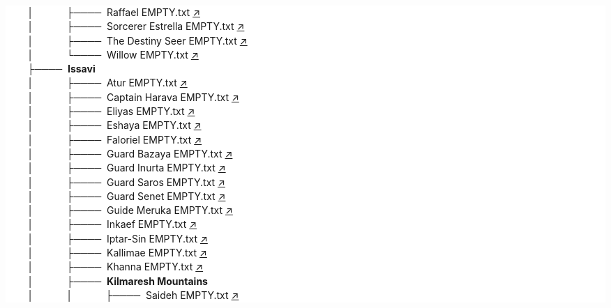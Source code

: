 &nbsp;&nbsp;&nbsp;&nbsp;&nbsp;&nbsp;&nbsp;&nbsp;│&nbsp;&nbsp;&nbsp;&nbsp;&nbsp;&nbsp;&nbsp;&nbsp;&nbsp;&nbsp;&nbsp;&nbsp;├────&nbsp;&nbsp;Raffael EMPTY.txt [↗](https://github.com/s2ward/tibia/blob/main/npc/Isle%20of%20Destiny/Raffael_EMPTY.txt)  
&nbsp;&nbsp;&nbsp;&nbsp;&nbsp;&nbsp;&nbsp;&nbsp;│&nbsp;&nbsp;&nbsp;&nbsp;&nbsp;&nbsp;&nbsp;&nbsp;&nbsp;&nbsp;&nbsp;&nbsp;├────&nbsp;&nbsp;Sorcerer Estrella EMPTY.txt [↗](https://github.com/s2ward/tibia/blob/main/npc/Isle%20of%20Destiny/Sorcerer_Estrella_EMPTY.txt)  
&nbsp;&nbsp;&nbsp;&nbsp;&nbsp;&nbsp;&nbsp;&nbsp;│&nbsp;&nbsp;&nbsp;&nbsp;&nbsp;&nbsp;&nbsp;&nbsp;&nbsp;&nbsp;&nbsp;&nbsp;├────&nbsp;&nbsp;The Destiny Seer EMPTY.txt [↗](https://github.com/s2ward/tibia/blob/main/npc/Isle%20of%20Destiny/The_Destiny_Seer_EMPTY.txt)  
&nbsp;&nbsp;&nbsp;&nbsp;&nbsp;&nbsp;&nbsp;&nbsp;│&nbsp;&nbsp;&nbsp;&nbsp;&nbsp;&nbsp;&nbsp;&nbsp;&nbsp;&nbsp;&nbsp;&nbsp;└────&nbsp;&nbsp;Willow EMPTY.txt [↗](https://github.com/s2ward/tibia/blob/main/npc/Isle%20of%20Destiny/Willow_EMPTY.txt)  
&nbsp;&nbsp;&nbsp;&nbsp;&nbsp;&nbsp;&nbsp;&nbsp;├────&nbsp;&nbsp;<strong>Issavi</strong>  
&nbsp;&nbsp;&nbsp;&nbsp;&nbsp;&nbsp;&nbsp;&nbsp;│&nbsp;&nbsp;&nbsp;&nbsp;&nbsp;&nbsp;&nbsp;&nbsp;&nbsp;&nbsp;&nbsp;&nbsp;├────&nbsp;&nbsp;Atur EMPTY.txt [↗](https://github.com/s2ward/tibia/blob/main/npc/Issavi/Atur_EMPTY.txt)  
&nbsp;&nbsp;&nbsp;&nbsp;&nbsp;&nbsp;&nbsp;&nbsp;│&nbsp;&nbsp;&nbsp;&nbsp;&nbsp;&nbsp;&nbsp;&nbsp;&nbsp;&nbsp;&nbsp;&nbsp;├────&nbsp;&nbsp;Captain Harava EMPTY.txt [↗](https://github.com/s2ward/tibia/blob/main/npc/Issavi/Captain_Harava_EMPTY.txt)  
&nbsp;&nbsp;&nbsp;&nbsp;&nbsp;&nbsp;&nbsp;&nbsp;│&nbsp;&nbsp;&nbsp;&nbsp;&nbsp;&nbsp;&nbsp;&nbsp;&nbsp;&nbsp;&nbsp;&nbsp;├────&nbsp;&nbsp;Eliyas EMPTY.txt [↗](https://github.com/s2ward/tibia/blob/main/npc/Issavi/Eliyas_EMPTY.txt)  
&nbsp;&nbsp;&nbsp;&nbsp;&nbsp;&nbsp;&nbsp;&nbsp;│&nbsp;&nbsp;&nbsp;&nbsp;&nbsp;&nbsp;&nbsp;&nbsp;&nbsp;&nbsp;&nbsp;&nbsp;├────&nbsp;&nbsp;Eshaya EMPTY.txt [↗](https://github.com/s2ward/tibia/blob/main/npc/Issavi/Eshaya_EMPTY.txt)  
&nbsp;&nbsp;&nbsp;&nbsp;&nbsp;&nbsp;&nbsp;&nbsp;│&nbsp;&nbsp;&nbsp;&nbsp;&nbsp;&nbsp;&nbsp;&nbsp;&nbsp;&nbsp;&nbsp;&nbsp;├────&nbsp;&nbsp;Faloriel EMPTY.txt [↗](https://github.com/s2ward/tibia/blob/main/npc/Issavi/Faloriel_EMPTY.txt)  
&nbsp;&nbsp;&nbsp;&nbsp;&nbsp;&nbsp;&nbsp;&nbsp;│&nbsp;&nbsp;&nbsp;&nbsp;&nbsp;&nbsp;&nbsp;&nbsp;&nbsp;&nbsp;&nbsp;&nbsp;├────&nbsp;&nbsp;Guard Bazaya EMPTY.txt [↗](https://github.com/s2ward/tibia/blob/main/npc/Issavi/Guard_Bazaya_EMPTY.txt)  
&nbsp;&nbsp;&nbsp;&nbsp;&nbsp;&nbsp;&nbsp;&nbsp;│&nbsp;&nbsp;&nbsp;&nbsp;&nbsp;&nbsp;&nbsp;&nbsp;&nbsp;&nbsp;&nbsp;&nbsp;├────&nbsp;&nbsp;Guard Inurta EMPTY.txt [↗](https://github.com/s2ward/tibia/blob/main/npc/Issavi/Guard_Inurta_EMPTY.txt)  
&nbsp;&nbsp;&nbsp;&nbsp;&nbsp;&nbsp;&nbsp;&nbsp;│&nbsp;&nbsp;&nbsp;&nbsp;&nbsp;&nbsp;&nbsp;&nbsp;&nbsp;&nbsp;&nbsp;&nbsp;├────&nbsp;&nbsp;Guard Saros EMPTY.txt [↗](https://github.com/s2ward/tibia/blob/main/npc/Issavi/Guard_Saros_EMPTY.txt)  
&nbsp;&nbsp;&nbsp;&nbsp;&nbsp;&nbsp;&nbsp;&nbsp;│&nbsp;&nbsp;&nbsp;&nbsp;&nbsp;&nbsp;&nbsp;&nbsp;&nbsp;&nbsp;&nbsp;&nbsp;├────&nbsp;&nbsp;Guard Senet EMPTY.txt [↗](https://github.com/s2ward/tibia/blob/main/npc/Issavi/Guard_Senet_EMPTY.txt)  
&nbsp;&nbsp;&nbsp;&nbsp;&nbsp;&nbsp;&nbsp;&nbsp;│&nbsp;&nbsp;&nbsp;&nbsp;&nbsp;&nbsp;&nbsp;&nbsp;&nbsp;&nbsp;&nbsp;&nbsp;├────&nbsp;&nbsp;Guide Meruka EMPTY.txt [↗](https://github.com/s2ward/tibia/blob/main/npc/Issavi/Guide_Meruka_EMPTY.txt)  
&nbsp;&nbsp;&nbsp;&nbsp;&nbsp;&nbsp;&nbsp;&nbsp;│&nbsp;&nbsp;&nbsp;&nbsp;&nbsp;&nbsp;&nbsp;&nbsp;&nbsp;&nbsp;&nbsp;&nbsp;├────&nbsp;&nbsp;Inkaef EMPTY.txt [↗](https://github.com/s2ward/tibia/blob/main/npc/Issavi/Inkaef_EMPTY.txt)  
&nbsp;&nbsp;&nbsp;&nbsp;&nbsp;&nbsp;&nbsp;&nbsp;│&nbsp;&nbsp;&nbsp;&nbsp;&nbsp;&nbsp;&nbsp;&nbsp;&nbsp;&nbsp;&nbsp;&nbsp;├────&nbsp;&nbsp;Iptar-Sin EMPTY.txt [↗](https://github.com/s2ward/tibia/blob/main/npc/Issavi/Iptar-Sin_EMPTY.txt)  
&nbsp;&nbsp;&nbsp;&nbsp;&nbsp;&nbsp;&nbsp;&nbsp;│&nbsp;&nbsp;&nbsp;&nbsp;&nbsp;&nbsp;&nbsp;&nbsp;&nbsp;&nbsp;&nbsp;&nbsp;├────&nbsp;&nbsp;Kallimae EMPTY.txt [↗](https://github.com/s2ward/tibia/blob/main/npc/Issavi/Kallimae_EMPTY.txt)  
&nbsp;&nbsp;&nbsp;&nbsp;&nbsp;&nbsp;&nbsp;&nbsp;│&nbsp;&nbsp;&nbsp;&nbsp;&nbsp;&nbsp;&nbsp;&nbsp;&nbsp;&nbsp;&nbsp;&nbsp;├────&nbsp;&nbsp;Khanna EMPTY.txt [↗](https://github.com/s2ward/tibia/blob/main/npc/Issavi/Khanna_EMPTY.txt)  
&nbsp;&nbsp;&nbsp;&nbsp;&nbsp;&nbsp;&nbsp;&nbsp;│&nbsp;&nbsp;&nbsp;&nbsp;&nbsp;&nbsp;&nbsp;&nbsp;&nbsp;&nbsp;&nbsp;&nbsp;├────&nbsp;&nbsp;<strong>Kilmaresh Mountains</strong>  
&nbsp;&nbsp;&nbsp;&nbsp;&nbsp;&nbsp;&nbsp;&nbsp;│&nbsp;&nbsp;&nbsp;&nbsp;&nbsp;&nbsp;&nbsp;&nbsp;&nbsp;&nbsp;&nbsp;&nbsp;│&nbsp;&nbsp;&nbsp;&nbsp;&nbsp;&nbsp;&nbsp;&nbsp;&nbsp;&nbsp;&nbsp;&nbsp;├────&nbsp;&nbsp;Saideh EMPTY.txt [↗](https://github.com/s2ward/tibia/blob/main/npc/Issavi/Kilmaresh%20Mountains/Saideh_EMPTY.txt)  